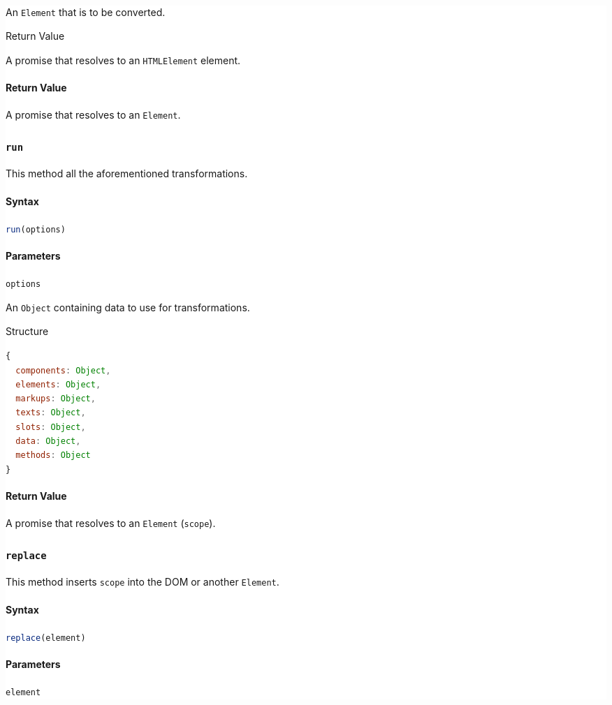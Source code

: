 An `Element` that is to be converted.

Return Value

A promise that resolves to an `HTMLElement` element.

#### Return Value

A promise that resolves to an `Element`.

### `run`

This method all the aforementioned transformations.

#### Syntax

```js
run(options)
```

#### Parameters

`options`

An `Object` containing data to use for transformations.

Structure

```js
{
  components: Object,
  elements: Object,
  markups: Object,
  texts: Object,
  slots: Object,
  data: Object,
  methods: Object
}
```

#### Return Value

A promise that resolves to an `Element` (`scope`).

### `replace`

This method inserts `scope` into the DOM or another `Element`.

#### Syntax

```js
replace(element)
```

#### Parameters

`element`
